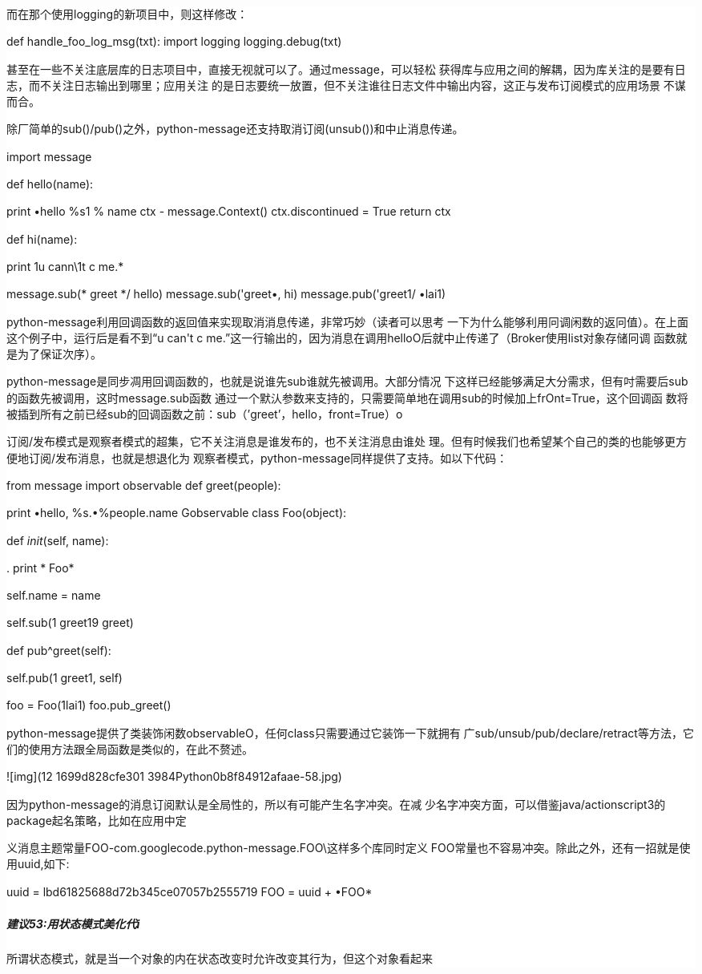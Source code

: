而在那个使用logging的新项目中，则这样修改：

def handle_foo_log_msg(txt): import logging logging.debug(txt)

甚至在一些不关注底层库的日志项目中，直接无视就可以了。通过message，可以轻松 获得库与应用之间的解耦，因为库关注的是要有日志，而不关注日志输出到哪里；应用关注 的是日志要统一放置，但不关注谁往日志文件中输出内容，这正与发布订阅模式的应用场景 不谋而合。

除厂简单的sub()/pub()之外，python-message还支持取消订阅(unsub())和中止消息传递。

import message

def hello(name):

print •hello %s1 % name ctx - message.Context() ctx.discontinued = True return ctx

def hi(name):

print 1u cann\1t c me.*

message.sub(* greet */ hello) message.sub('greet•, hi) message.pub('greet1/ •lai1)

python-message利用回调函数的返回值来实现取消消息传递，非常巧妙（读者可以思考 一下为什么能够利用冋调闲数的返冋值）。在上面这个例子中，运行后是看不到“u can't c me.”这一行输出的，因为消息在调用helloO后就中止传递了（Broker使用list对象存储冋调 函数就是为了保证次序）。

python-message是同步凋用回调函数的，也就是说谁先sub谁就先被调用。大部分情况 下这样已经能够满足大分需求，但有吋需要后sub的函数先被调用，这时message.sub函数 通过一个默汄参数来支持的，只需要简单地在调用sub的时候加上frOnt=True，这个回调函 数将被插到所有之前已经sub的回调函数之前：sub（’greet’，hello，front=True）o

订阅/发布模式是观察者模式的超集，它不关注消息是谁发布的，也不关注消息由谁处 理。但有时候我们也希望某个自己的类的也能够更方便地订阅/发布消息，也就是想退化为 观察者模式，python-message同样提供了支持。如以下代码：

from message import observable def greet(people):

print •hello, %s.•%people.name Gobservable class Foo(object):

def _init_(self, name):

. print * Foo*

self.name = name

self.sub(1 greet19 greet)

def pub^greet(self):

self.pub(1 greet1, self)

foo = Foo(1lai1) foo.pub_greet()

python-message提供了类装饰闲数observableO，任何class只需要通过它装饰一下就拥有 广sub/unsub/pub/declare/retract等方法，它们的使用方法跟全局函数是类似的，在此不赘述。

![img](12 1699d828cfe301 3984Python0b8f84912afaae-58.jpg)



因为python-message的消息订阅默认是全局性的，所以有可能产生名字冲突。在减 少名字冲突方面，可以借鉴java/actionscript3的package起名策略，比如在应用中定

义消息主题常量FOO-com.googlecode.python-message.FOO\这样多个库同时定义 FOO常量也不容易冲突。除此之外，还有一招就是使用uuid,如下:

uuid = lbd61825688d72b345ce07057b2555719 FOO = uuid + •FOO*

##### 建议53:用状态模式美化代i

所谓状态模式，就是当一个对象的内在状态改变时允许改变其行为，但这个对象看起来
